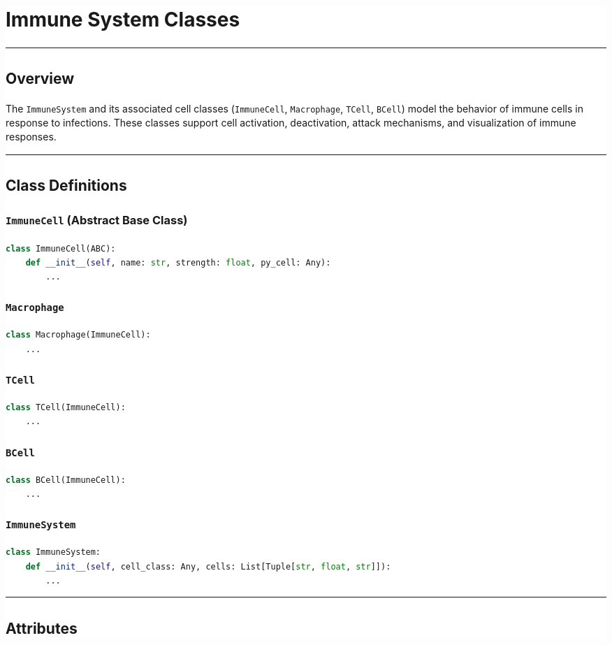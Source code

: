 # Immune System Classes

---

## Overview
The `ImmuneSystem` and its associated cell classes (`ImmuneCell`, `Macrophage`, `TCell`, `BCell`) model the behavior of immune cells in response to infections. These classes support cell activation, deactivation, attack mechanisms, and visualization of immune responses.

---

## Class Definitions

### `ImmuneCell` (Abstract Base Class)
```python
class ImmuneCell(ABC):
    def __init__(self, name: str, strength: float, py_cell: Any):
        ...
```

### `Macrophage`
```python
class Macrophage(ImmuneCell):
    ...
```

### `TCell`
```python
class TCell(ImmuneCell):
    ...
```

### `BCell`
```python
class BCell(ImmuneCell):
    ...
```

### `ImmuneSystem`
```python
class ImmuneSystem:
    def __init__(self, cell_class: Any, cells: List[Tuple[str, float, str]]):
        ...
```

---

## Attributes
